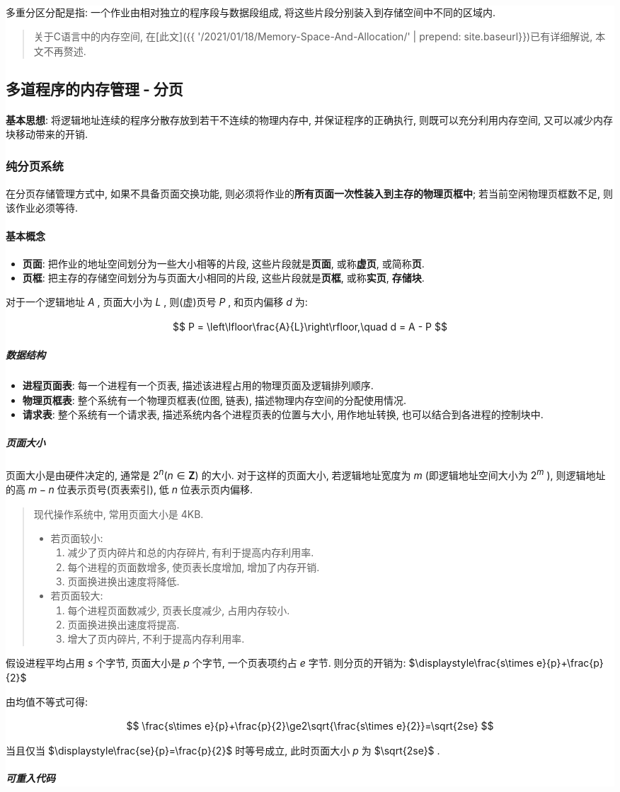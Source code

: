 多重分区分配是指: 一个作业由相对独立的程序段与数据段组成, 将这些片段分别装入到存储空间中不同的区域内.

> 关于C语言中的内存空间, 在[此文]({{ '/2021/01/18/Memory-Space-And-Allocation/' | prepend: site.baseurl}})已有详细解说, 本文不再赘述.

## 多道程序的内存管理 - 分页

**基本思想**: 将逻辑地址连续的程序分散存放到若干不连续的物理内存中, 并保证程序的正确执行, 则既可以充分利用内存空间, 又可以减少内存块移动带来的开销.

### 纯分页系统

在分页存储管理方式中, 如果不具备页面交换功能, 则必须将作业的**所有页面一次性装入到主存的物理页框中**; 若当前空闲物理页框数不足, 则该作业必须等待.

#### 基本概念

* **页面**: 把作业的地址空间划分为一些大小相等的片段, 这些片段就是**页面**, 或称**虚页**, 或简称**页**.
* **页框**: 把主存的存储空间划分为与页面大小相同的片段, 这些片段就是**页框**, 或称**实页**, **存储块**.

对于一个逻辑地址 $A$ , 页面大小为 $L$ , 则(虚)页号 $P$ , 和页内偏移 $d$ 为:

$$
P = \left\lfloor\frac{A}{L}\right\rfloor,\quad d = A - P
$$

##### 数据结构

* **进程页面表**: 每一个进程有一个页表, 描述该进程占用的物理页面及逻辑排列顺序.
* **物理页框表**: 整个系统有一个物理页框表(位图, 链表), 描述物理内存空间的分配使用情况.
* **请求表**: 整个系统有一个请求表, 描述系统内各个进程页表的位置与大小, 用作地址转换, 也可以结合到各进程的控制块中.

##### 页面大小

页面大小是由硬件决定的, 通常是 $2^n(n\in\mathbf{Z})$ 的大小. 对于这样的页面大小, 若逻辑地址宽度为 $m$ (即逻辑地址空间大小为 $2^m$ ), 则逻辑地址的高 $m-n$ 位表示页号(页表索引), 低 $n$ 位表示页内偏移.

> 现代操作系统中, 常用页面大小是 4KB.
> * 若页面较小:
>   1. 减少了页内碎片和总的内存碎片, 有利于提高内存利用率.
>   2. 每个进程的页面数增多, 使页表长度增加, 增加了内存开销.
>   3. 页面换进换出速度将降低.
> * 若页面较大:
>   1. 每个进程页面数减少, 页表长度减少, 占用内存较小.
>   2. 页面换进换出速度将提高.
>   3. 增大了页内碎片, 不利于提高内存利用率.

假设进程平均占用 $s$ 个字节, 页面大小是 $p$ 个字节, 一个页表项约占 $e$ 字节. 则分页的开销为: $\displaystyle\frac{s\times e}{p}+\frac{p}{2}$

由均值不等式可得:

$$
\frac{s\times e}{p}+\frac{p}{2}\ge2\sqrt{\frac{s\times e}{2}}=\sqrt{2se}
$$

当且仅当 $\displaystyle\frac{se}{p}=\frac{p}{2}$ 时等号成立, 此时页面大小 $p$ 为 $\sqrt{2se}$ .

##### 可重入代码
